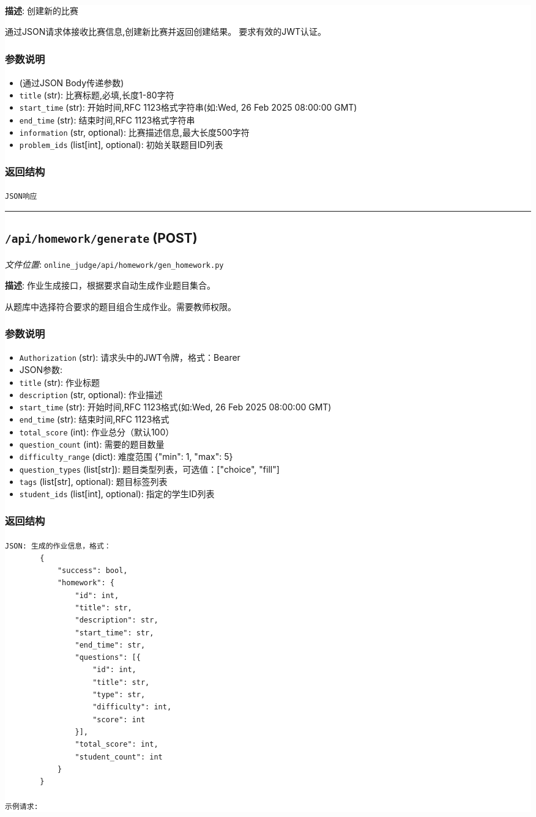 **描述**: 创建新的比赛

通过JSON请求体接收比赛信息,创建新比赛并返回创建结果。
要求有效的JWT认证。

### 参数说明
- (通过JSON Body传递参数)
- `title` (str): 比赛标题,必填,长度1-80字符
- `start_time` (str): 开始时间,RFC 1123格式字符串(如:Wed, 26 Feb 2025 08:00:00 GMT)
- `end_time` (str): 结束时间,RFC 1123格式字符串
- `information` (str, optional): 比赛描述信息,最大长度500字符
- `problem_ids` (list[int], optional): 初始关联题目ID列表
### 返回结构
```
JSON响应
```

---

## `/api/homework/generate` (POST)
*文件位置*: `online_judge/api/homework/gen_homework.py`

**描述**: 作业生成接口，根据要求自动生成作业题目集合。

从题库中选择符合要求的题目组合生成作业。需要教师权限。

### 参数说明
- `Authorization` (str): 请求头中的JWT令牌，格式：Bearer <token>
- JSON参数:
- `title` (str): 作业标题
- `description` (str, optional): 作业描述
- `start_time` (str): 开始时间,RFC 1123格式(如:Wed, 26 Feb 2025 08:00:00 GMT)
- `end_time` (str): 结束时间,RFC 1123格式
- `total_score` (int): 作业总分（默认100）
- `question_count` (int): 需要的题目数量
- `difficulty_range` (dict): 难度范围 {"min": 1, "max": 5}
- `question_types` (list[str]): 题目类型列表，可选值：["choice", "fill"]
- `tags` (list[str], optional): 题目标签列表
- `student_ids` (list[int], optional): 指定的学生ID列表
### 返回结构
```
JSON: 生成的作业信息，格式：
        {
            "success": bool,
            "homework": {
                "id": int,
                "title": str,
                "description": str,
                "start_time": str,
                "end_time": str,
                "questions": [{
                    "id": int,
                    "title": str,
                    "type": str,
                    "difficulty": int,
                    "score": int
                }],
                "total_score": int,
                "student_count": int
            }
        }
        
示例请求:
```
